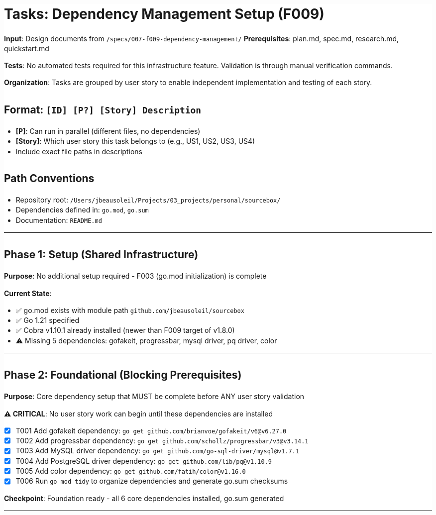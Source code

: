 # Tasks: Dependency Management Setup (F009)

**Input**: Design documents from `/specs/007-f009-dependency-management/`
**Prerequisites**: plan.md, spec.md, research.md, quickstart.md

**Tests**: No automated tests required for this infrastructure feature. Validation is through manual verification commands.

**Organization**: Tasks are grouped by user story to enable independent implementation and testing of each story.

## Format: `[ID] [P?] [Story] Description`
- **[P]**: Can run in parallel (different files, no dependencies)
- **[Story]**: Which user story this task belongs to (e.g., US1, US2, US3, US4)
- Include exact file paths in descriptions

## Path Conventions
- Repository root: `/Users/jbeausoleil/Projects/03_projects/personal/sourcebox/`
- Dependencies defined in: `go.mod`, `go.sum`
- Documentation: `README.md`

---

## Phase 1: Setup (Shared Infrastructure)

**Purpose**: No additional setup required - F003 (go.mod initialization) is complete

**Current State**:
- ✅ go.mod exists with module path `github.com/jbeausoleil/sourcebox`
- ✅ Go 1.21 specified
- ✅ Cobra v1.10.1 already installed (newer than F009 target of v1.8.0)
- ⚠️ Missing 5 dependencies: gofakeit, progressbar, mysql driver, pq driver, color

---

## Phase 2: Foundational (Blocking Prerequisites)

**Purpose**: Core dependency setup that MUST be complete before ANY user story validation

**⚠️ CRITICAL**: No user story work can begin until these dependencies are installed

- [X] T001 Add gofakeit dependency: `go get github.com/brianvoe/gofakeit/v6@v6.27.0`
- [X] T002 Add progressbar dependency: `go get github.com/schollz/progressbar/v3@v3.14.1`
- [X] T003 Add MySQL driver dependency: `go get github.com/go-sql-driver/mysql@v1.7.1`
- [X] T004 Add PostgreSQL driver dependency: `go get github.com/lib/pq@v1.10.9`
- [X] T005 Add color dependency: `go get github.com/fatih/color@v1.16.0`
- [X] T006 Run `go mod tidy` to organize dependencies and generate go.sum checksums

**Checkpoint**: Foundation ready - all 6 core dependencies installed, go.sum generated

---
